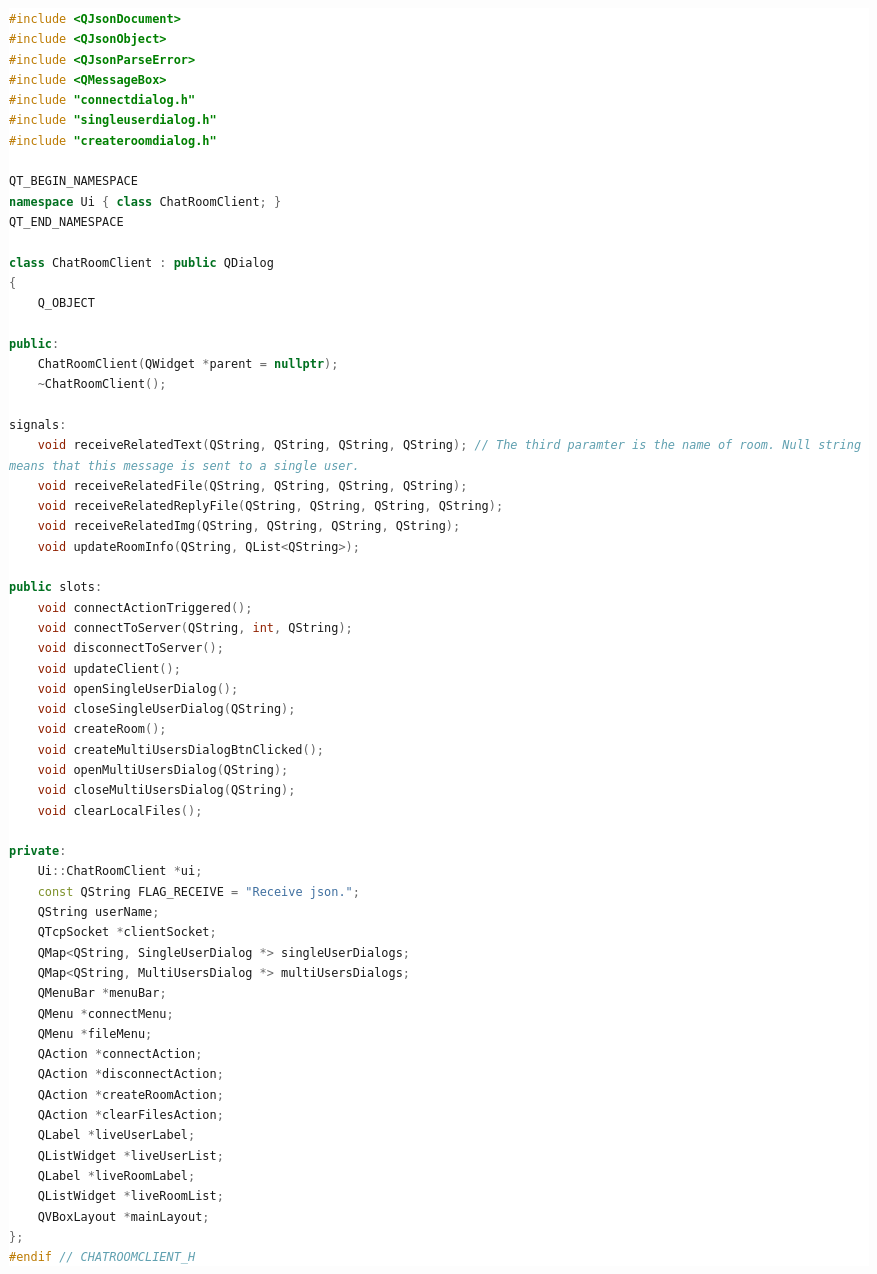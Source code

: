 ```c++
#include <QJsonDocument>
#include <QJsonObject>
#include <QJsonParseError>
#include <QMessageBox>
#include "connectdialog.h"
#include "singleuserdialog.h"
#include "createroomdialog.h"

QT_BEGIN_NAMESPACE
namespace Ui { class ChatRoomClient; }
QT_END_NAMESPACE

class ChatRoomClient : public QDialog
{
    Q_OBJECT

public:
    ChatRoomClient(QWidget *parent = nullptr);
    ~ChatRoomClient();

signals:
    void receiveRelatedText(QString, QString, QString, QString); // The third paramter is the name of room. Null string means that this message is sent to a single user.
    void receiveRelatedFile(QString, QString, QString, QString);
    void receiveRelatedReplyFile(QString, QString, QString, QString);
    void receiveRelatedImg(QString, QString, QString, QString);
    void updateRoomInfo(QString, QList<QString>);

public slots:
    void connectActionTriggered();
    void connectToServer(QString, int, QString);
    void disconnectToServer();
    void updateClient();
    void openSingleUserDialog();
    void closeSingleUserDialog(QString);
    void createRoom();
    void createMultiUsersDialogBtnClicked();
    void openMultiUsersDialog(QString);
    void closeMultiUsersDialog(QString);
    void clearLocalFiles();

private:
    Ui::ChatRoomClient *ui;
    const QString FLAG_RECEIVE = "Receive json.";
    QString userName;
    QTcpSocket *clientSocket;
    QMap<QString, SingleUserDialog *> singleUserDialogs;
    QMap<QString, MultiUsersDialog *> multiUsersDialogs;
    QMenuBar *menuBar;
    QMenu *connectMenu;
    QMenu *fileMenu;
    QAction *connectAction;
    QAction *disconnectAction;
    QAction *createRoomAction;
    QAction *clearFilesAction;
    QLabel *liveUserLabel;
    QListWidget *liveUserList;
    QLabel *liveRoomLabel;
    QListWidget *liveRoomList;
    QVBoxLayout *mainLayout;
};
#endif // CHATROOMCLIENT_H
```